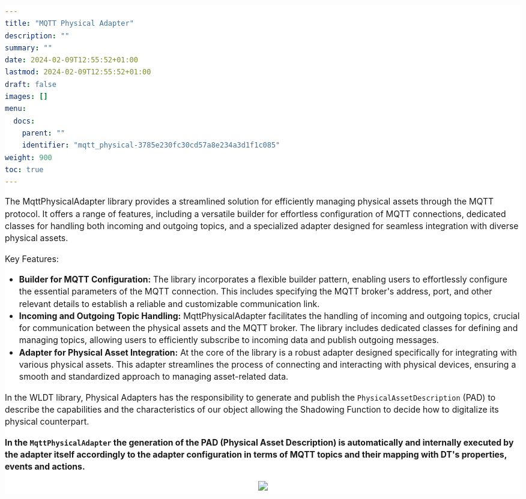 ```yaml
---
title: "MQTT Physical Adapter"
description: ""
summary: ""
date: 2024-02-09T12:55:52+01:00
lastmod: 2024-02-09T12:55:52+01:00
draft: false
images: []
menu:
  docs:
    parent: ""
    identifier: "mqtt_physical-3785e230fc30cd57a8e234a3d1f1c085"
weight: 900
toc: true
---
```



The MqttPhysicalAdapter library provides a streamlined solution for efficiently managing physical assets through the MQTT protocol. 
It offers a range of features, including a versatile builder for effortless configuration of MQTT connections, dedicated classes for 
handling both incoming and outgoing topics, and a specialized adapter designed for seamless integration with diverse physical assets.

Key Features:

- **Builder for MQTT Configuration:** The library incorporates a flexible builder pattern, enabling users to effortlessly configure the essential parameters of the MQTT connection. This includes specifying the MQTT broker's address, port, and other relevant details to establish a reliable and customizable communication link.
- **Incoming and Outgoing Topic Handling:** MqttPhysicalAdapter facilitates the handling of incoming and outgoing topics, crucial for communication between the physical assets and the MQTT broker. The library includes dedicated classes for defining and managing topics, allowing users to efficiently subscribe to incoming data and publish outgoing messages.
- **Adapter for Physical Asset Integration:** At the core of the library is a robust adapter designed specifically for integrating with various physical assets. This adapter streamlines the process of connecting and interacting with physical devices, ensuring a smooth and standardized approach to managing asset-related data.

In the WLDT library, Physical Adapters has the responsibility to generate and publish the ``PhysicalAssetDescription`` (PAD) 
to describe the capabilities and the characteristics of our object allowing
the Shadowing Function to decide how to digitalize its physical counterpart.

**In the `MqttPhysicalAdapter` the generation of the PAD (Physical Asset Description) is automatically and internally executed by the adapter itself accordingly to 
the adapter configuration in terms of MQTT topics and their mapping with DT's properties, events and actions.**

<div align="center">
  <img class="center" src="images/adapter_schema.jpg" width="100%">
</div>
